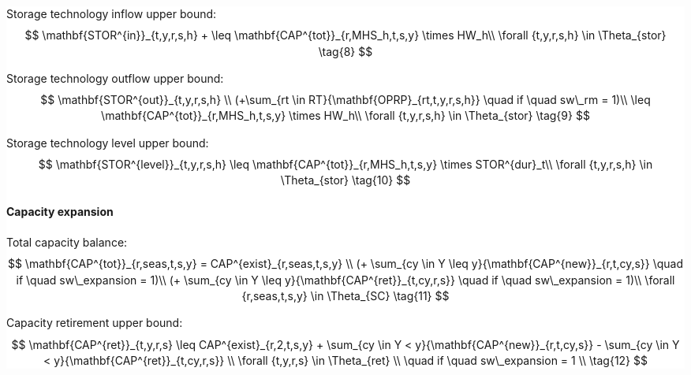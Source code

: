 
Storage technology inflow upper bound:
$$
        \mathbf{STOR^{in}}_{t,y,r,s,h} + 
        \leq \mathbf{CAP^{tot}}_{r,MHS_h,t,s,y} \times HW_h\\
        \forall {t,y,r,s,h} \in \Theta_{stor}
        \tag{8}
$$ 

Storage technology outflow upper bound:
$$
        \mathbf{STOR^{out}}_{t,y,r,s,h} \\
        (+\sum_{rt \in RT}{\mathbf{OPRP}_{rt,t,y,r,s,h}}
        \quad if \quad sw\_rm = 1)\\
        \leq \mathbf{CAP^{tot}}_{r,MHS_h,t,s,y} \times HW_h\\
        \forall {t,y,r,s,h} \in \Theta_{stor}
        \tag{9}
$$


Storage technology level upper bound:
$$
        \mathbf{STOR^{level}}_{t,y,r,s,h} 
        \leq \mathbf{CAP^{tot}}_{r,MHS_h,t,s,y} \times STOR^{dur}_t\\
        \forall {t,y,r,s,h} \in \Theta_{stor}
        \tag{10}
$$

#### Capacity expansion

Total capacity balance:
$$
        \mathbf{CAP^{tot}}_{r,seas,t,s,y}
        = CAP^{exist}_{r,seas,t,s,y} \\
        (+ \sum_{cy \in Y \leq y}{\mathbf{CAP^{new}}_{r,t,cy,s}} 
        \quad if \quad sw\_expansion = 1)\\
        (+ \sum_{cy \in Y \leq y}{\mathbf{CAP^{ret}}_{t,cy,r,s}} 
        \quad if \quad sw\_expansion = 1)\\
        \forall {r,seas,t,s,y} \in \Theta_{SC}
        \tag{11}
$$


Capacity retirement upper bound:
$$
        \mathbf{CAP^{ret}}_{t,y,r,s} \leq
        CAP^{exist}_{r,2,t,s,y} +
        \sum_{cy \in Y < y}{\mathbf{CAP^{new}}_{r,t,cy,s}} -
        \sum_{cy \in Y < y}{\mathbf{CAP^{ret}}_{t,cy,r,s}} \\
        \forall {t,y,r,s} \in \Theta_{ret} \\
        \quad if \quad sw\_expansion = 1 \\
        \tag{12}
$$

